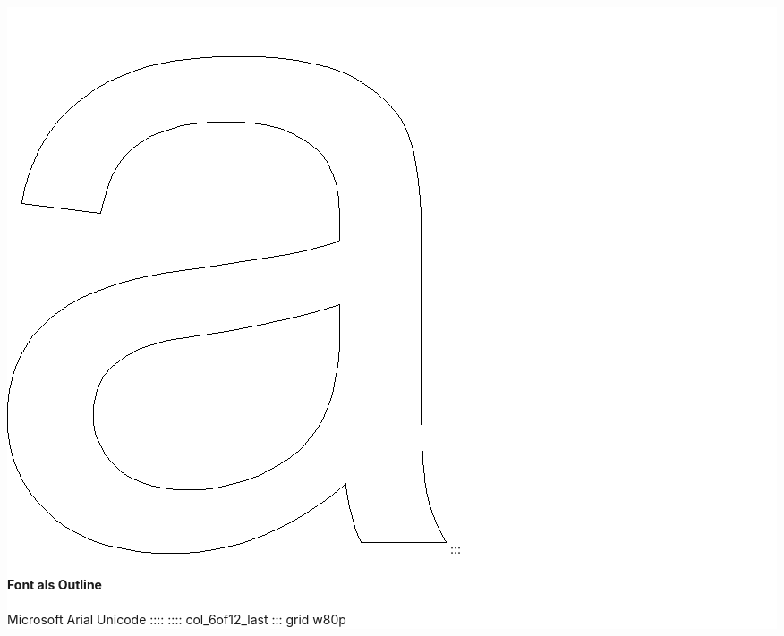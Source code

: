 ![Buchstabe a als Outline](./img/normal/Arial_a_outline.png)
:::
#### Font als Outline
Microsoft Arial Unicode
::::
:::: col_6of12_last
::: grid w80p
